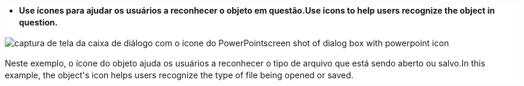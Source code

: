 -   <span data-ttu-id="ccec1-458">**Use ícones para ajudar os usuários a reconhecer o objeto em questão.**</span><span class="sxs-lookup"><span data-stu-id="ccec1-458">**Use icons to help users recognize the object in question.**</span></span>

![<span data-ttu-id="ccec1-459">captura de tela da caixa de diálogo com o ícone do PowerPoint</span><span class="sxs-lookup"><span data-stu-id="ccec1-459">screen shot of dialog box with powerpoint icon</span></span> ](images/win-dialog-box-image21.png)

<span data-ttu-id="ccec1-460">Neste exemplo, o ícone do objeto ajuda os usuários a reconhecer o tipo de arquivo que está sendo aberto ou salvo.</span><span class="sxs-lookup"><span data-stu-id="ccec1-460">In this example, the object's icon helps users recognize the type of file being opened or saved.</span></span>

